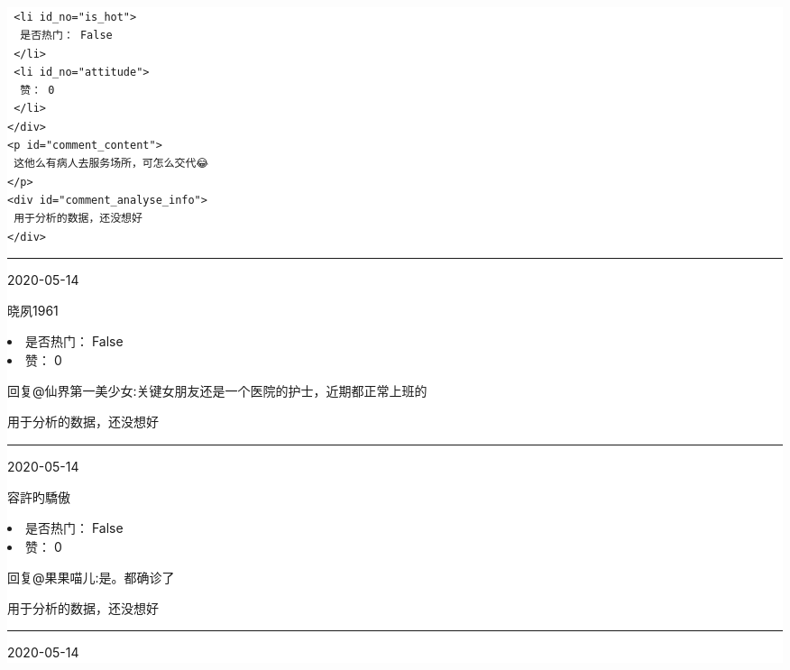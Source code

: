      <li id_no="is_hot">
      是否热门： False
     </li>
     <li id_no="attitude">
      赞： 0
     </li>
    </div>
    <p id="comment_content">
     这他么有病人去服务场所，可怎么交代😂
    </p>
    <div id="comment_analyse_info">
     用于分析的数据，还没想好
    </div>
   </div>
   <hr/>
   <div id="comments_block">
    <p id="comment_time">
     2020-05-14
    </p>
    <p id="comment_author">
     晓夙1961
    </p>
    <div id="comment_attrs">
     <li id_no="is_hot">
      是否热门： False
     </li>
     <li id_no="attitude">
      赞： 0
     </li>
    </div>
    <p id="comment_content">
     回复@仙界第一美少女:关键女朋友还是一个医院的护士，近期都正常上班的
    </p>
    <div id="comment_analyse_info">
     用于分析的数据，还没想好
    </div>
   </div>
   <hr/>
   <div id="comments_block">
    <p id="comment_time">
     2020-05-14
    </p>
    <p id="comment_author">
     容許旳驕傲
    </p>
    <div id="comment_attrs">
     <li id_no="is_hot">
      是否热门： False
     </li>
     <li id_no="attitude">
      赞： 0
     </li>
    </div>
    <p id="comment_content">
     回复@果果喵儿:是。都确诊了
    </p>
    <div id="comment_analyse_info">
     用于分析的数据，还没想好
    </div>
   </div>
   <hr/>
   <div id="comments_block">
    <p id="comment_time">
     2020-05-14